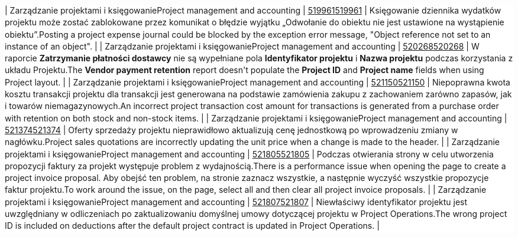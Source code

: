 | <span data-ttu-id="b1e8a-374">Zarządzanie projektami i księgowanie</span><span class="sxs-lookup"><span data-stu-id="b1e8a-374">Project management and accounting</span></span>   | [<span data-ttu-id="b1e8a-375">519961</span><span class="sxs-lookup"><span data-stu-id="b1e8a-375">519961</span></span>](https://fix.lcs.dynamics.com/Issue/Details/?bugId=519961) | <span data-ttu-id="b1e8a-376">Księgowanie dziennika wydatków projektu może zostać zablokowane przez komunikat o błędzie wyjątku „Odwołanie do obiektu nie jest ustawione na wystąpienie obiektu”.</span><span class="sxs-lookup"><span data-stu-id="b1e8a-376">Posting a project expense journal could be blocked by the exception error message, "Object reference not set to an instance of an object".</span></span>                                                                                                                         |
| <span data-ttu-id="b1e8a-377">Zarządzanie projektami i księgowanie</span><span class="sxs-lookup"><span data-stu-id="b1e8a-377">Project management and accounting</span></span>   | [<span data-ttu-id="b1e8a-378">520268</span><span class="sxs-lookup"><span data-stu-id="b1e8a-378">520268</span></span>](https://fix.lcs.dynamics.com/Issue/Details/?bugId=520268) | <span data-ttu-id="b1e8a-379">W raporcie **Zatrzymanie płatności dostawcy** nie są wypełniane pola **Identyfikator projektu** i **Nazwa projektu** podczas korzystania z układu Projektu.</span><span class="sxs-lookup"><span data-stu-id="b1e8a-379">The **Vendor payment retention** report doesn't populate the **Project ID** and **Project name** fields when using Project layout.</span></span>                                                                                                                                                      |
| <span data-ttu-id="b1e8a-380">Zarządzanie projektami i księgowanie</span><span class="sxs-lookup"><span data-stu-id="b1e8a-380">Project management and accounting</span></span>   | [<span data-ttu-id="b1e8a-381">521150</span><span class="sxs-lookup"><span data-stu-id="b1e8a-381">521150</span></span>](https://fix.lcs.dynamics.com/Issue/Details/?bugId=521150) | <span data-ttu-id="b1e8a-382">Niepoprawna kwota kosztu transakcji projektu dla transakcji jest generowana na podstawie zamówienia zakupu z zachowaniem zarówno zapasów, jak i towarów niemagazynowych.</span><span class="sxs-lookup"><span data-stu-id="b1e8a-382">An incorrect project transaction cost amount for transactions is generated from a purchase order with retention on both stock and non-stock items.</span></span>                                                                                                                                |
| <span data-ttu-id="b1e8a-383">Zarządzanie projektami i księgowanie</span><span class="sxs-lookup"><span data-stu-id="b1e8a-383">Project management and accounting</span></span>   | [<span data-ttu-id="b1e8a-384">521374</span><span class="sxs-lookup"><span data-stu-id="b1e8a-384">521374</span></span>](https://fix.lcs.dynamics.com/Issue/Details/?bugId=521374) | <span data-ttu-id="b1e8a-385">Oferty sprzedaży projektu nieprawidłowo aktualizują cenę jednostkową po wprowadzeniu zmiany w nagłówku.</span><span class="sxs-lookup"><span data-stu-id="b1e8a-385">Project sales quotations are incorrectly updating the unit price when a change is made to the header.</span></span>                                                                                                                                                                           |
| <span data-ttu-id="b1e8a-386">Zarządzanie projektami i księgowanie</span><span class="sxs-lookup"><span data-stu-id="b1e8a-386">Project management and accounting</span></span>   | [<span data-ttu-id="b1e8a-387">521805</span><span class="sxs-lookup"><span data-stu-id="b1e8a-387">521805</span></span>](https://fix.lcs.dynamics.com/Issue/Details/?bugId=521805) | <span data-ttu-id="b1e8a-388">Podczas otwierania strony w celu utworzenia propozycji faktury za projekt występuje problem z wydajnością.</span><span class="sxs-lookup"><span data-stu-id="b1e8a-388">There is a performance issue when opening the page to create a project invoice proposal.</span></span> <span data-ttu-id="b1e8a-389">Aby obejść ten problem, na stronie zaznacz wszystkie, a następnie wyczyść wszystkie propozycje faktur projektu.</span><span class="sxs-lookup"><span data-stu-id="b1e8a-389">To work around the issue, on the page, select all and then clear all project invoice proposals.</span></span>                                                                                                                                                     |
| <span data-ttu-id="b1e8a-390">Zarządzanie projektami i księgowanie</span><span class="sxs-lookup"><span data-stu-id="b1e8a-390">Project management and accounting</span></span>   | [<span data-ttu-id="b1e8a-391">521807</span><span class="sxs-lookup"><span data-stu-id="b1e8a-391">521807</span></span>](https://fix.lcs.dynamics.com/Issue/Details/?bugId=521807) | <span data-ttu-id="b1e8a-392">Niewłaściwy identyfikator projektu jest uwzględniany w odliczeniach po zaktualizowaniu domyślnej umowy dotyczącej projektu w Project Operations.</span><span class="sxs-lookup"><span data-stu-id="b1e8a-392">The wrong project ID is included on deductions after the default project contract is updated in Project Operations.</span></span>                                                                                                                                                              |